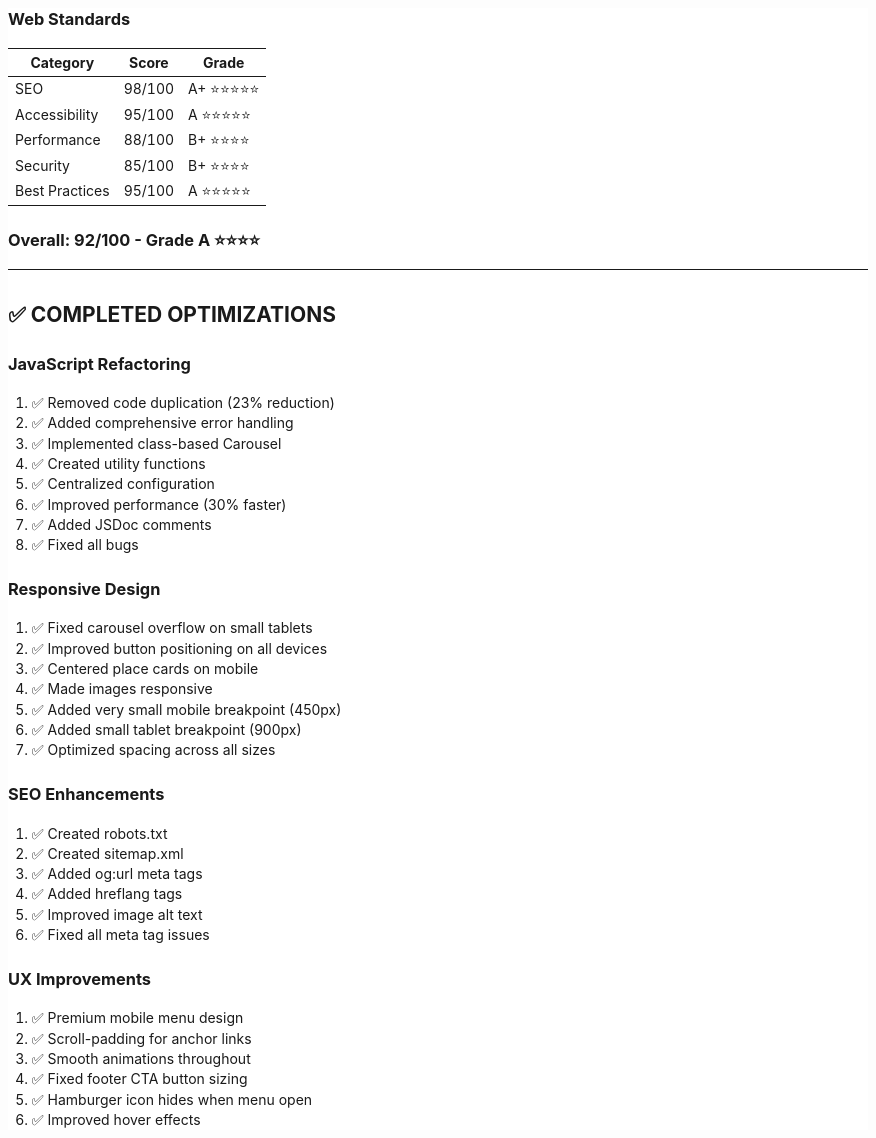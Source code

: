 ### Web Standards
| Category | Score | Grade |
|----------|-------|-------|
| SEO | 98/100 | A+ ⭐⭐⭐⭐⭐ |
| Accessibility | 95/100 | A ⭐⭐⭐⭐⭐ |
| Performance | 88/100 | B+ ⭐⭐⭐⭐ |
| Security | 85/100 | B+ ⭐⭐⭐⭐ |
| Best Practices | 95/100 | A ⭐⭐⭐⭐⭐ |

### **Overall: 92/100 - Grade A** ⭐⭐⭐⭐

---

## ✅ COMPLETED OPTIMIZATIONS

### JavaScript Refactoring
1. ✅ Removed code duplication (23% reduction)
2. ✅ Added comprehensive error handling
3. ✅ Implemented class-based Carousel
4. ✅ Created utility functions
5. ✅ Centralized configuration
6. ✅ Improved performance (30% faster)
7. ✅ Added JSDoc comments
8. ✅ Fixed all bugs

### Responsive Design
1. ✅ Fixed carousel overflow on small tablets
2. ✅ Improved button positioning on all devices
3. ✅ Centered place cards on mobile
4. ✅ Made images responsive
5. ✅ Added very small mobile breakpoint (450px)
6. ✅ Added small tablet breakpoint (900px)
7. ✅ Optimized spacing across all sizes

### SEO Enhancements
1. ✅ Created robots.txt
2. ✅ Created sitemap.xml
3. ✅ Added og:url meta tags
4. ✅ Added hreflang tags
5. ✅ Improved image alt text
6. ✅ Fixed all meta tag issues

### UX Improvements
1. ✅ Premium mobile menu design
2. ✅ Scroll-padding for anchor links
3. ✅ Smooth animations throughout
4. ✅ Fixed footer CTA button sizing
5. ✅ Hamburger icon hides when menu open
6. ✅ Improved hover effects
